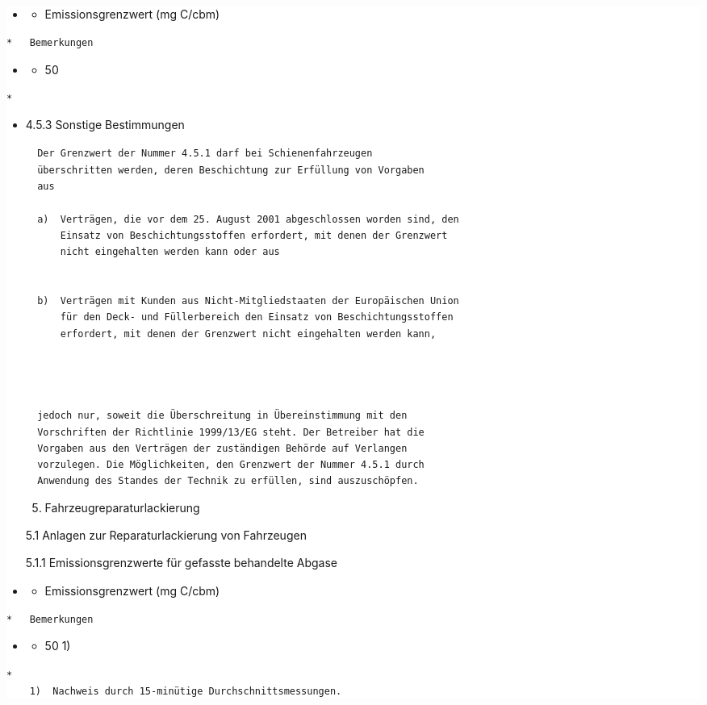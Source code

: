 


*    *   Emissionsgrenzwert (mg C/cbm)

    *   Bemerkungen


*    *   50

    *



*
    4.5.3 Sonstige Bestimmungen

        Der Grenzwert der Nummer 4.5.1 darf bei Schienenfahrzeugen
        überschritten werden, deren Beschichtung zur Erfüllung von Vorgaben
        aus

        a)  Verträgen, die vor dem 25. August 2001 abgeschlossen worden sind, den
            Einsatz von Beschichtungsstoffen erfordert, mit denen der Grenzwert
            nicht eingehalten werden kann oder aus


        b)  Verträgen mit Kunden aus Nicht-Mitgliedstaaten der Europäischen Union
            für den Deck- und Füllerbereich den Einsatz von Beschichtungsstoffen
            erfordert, mit denen der Grenzwert nicht eingehalten werden kann,




        jedoch nur, soweit die Überschreitung in Übereinstimmung mit den
        Vorschriften der Richtlinie 1999/13/EG steht. Der Betreiber hat die
        Vorgaben aus den Verträgen der zuständigen Behörde auf Verlangen
        vorzulegen. Die Möglichkeiten, den Grenzwert der Nummer 4.5.1 durch
        Anwendung des Standes der Technik zu erfüllen, sind auszuschöpfen.


    5.  Fahrzeugreparaturlackierung


    5.1 Anlagen zur Reparaturlackierung von Fahrzeugen


    5.1.1 Emissionsgrenzwerte für gefasste behandelte Abgase







*    *   Emissionsgrenzwert
        (mg C/cbm)

    *   Bemerkungen


*    *   50 1)

    *
        1)  Nachweis durch 15-minütige Durchschnittsmessungen.




